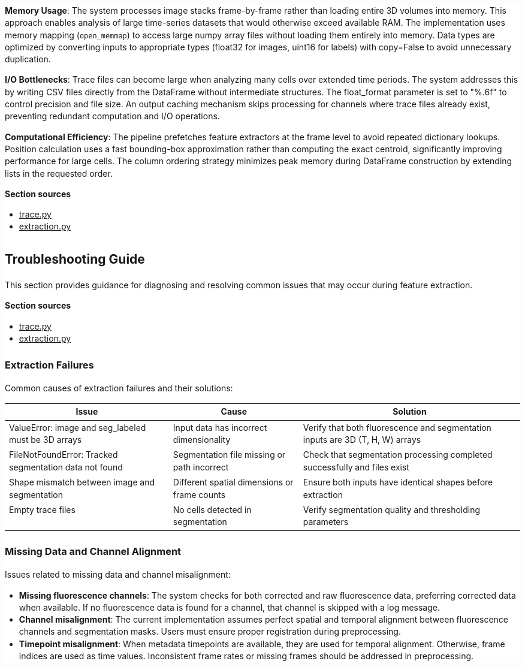 **Memory Usage**: The system processes image stacks frame-by-frame rather than loading entire 3D volumes into memory. This approach enables analysis of large time-series datasets that would otherwise exceed available RAM. The implementation uses memory mapping (`open_memmap`) to access large numpy array files without loading them entirely into memory. Data types are optimized by converting inputs to appropriate types (float32 for images, uint16 for labels) with copy=False to avoid unnecessary duplication.

**I/O Bottlenecks**: Trace files can become large when analyzing many cells over extended time periods. The system addresses this by writing CSV files directly from the DataFrame without intermediate structures. The float_format parameter is set to "%.6f" to control precision and file size. An output caching mechanism skips processing for channels where trace files already exist, preventing redundant computation and I/O operations.

**Computational Efficiency**: The pipeline prefetches feature extractors at the frame level to avoid repeated dictionary lookups. Position calculation uses a fast bounding-box approximation rather than computing the exact centroid, significantly improving performance for large cells. The column ordering strategy minimizes peak memory during DataFrame construction by extending lists in the requested order.

**Section sources**
- [trace.py](file://pyama-core/src/pyama_core/processing/extraction/trace.py#L120-L169)
- [extraction.py](file://pyama-core/src/pyama_core/processing/workflow/services/steps/extraction.py#L30-L132)

## Troubleshooting Guide

This section provides guidance for diagnosing and resolving common issues that may occur during feature extraction.

**Section sources**
- [trace.py](file://pyama-core/src/pyama_core/processing/extraction/trace.py#L188-L235)
- [extraction.py](file://pyama-core/src/pyama_core/processing/workflow/services/steps/extraction.py#L30-L132)

### Extraction Failures
Common causes of extraction failures and their solutions:

| Issue | Cause | Solution |
|------|-------|----------|
| ValueError: image and seg_labeled must be 3D arrays | Input data has incorrect dimensionality | Verify that both fluorescence and segmentation inputs are 3D (T, H, W) arrays |
| FileNotFoundError: Tracked segmentation data not found | Segmentation file missing or path incorrect | Check that segmentation processing completed successfully and files exist |
| Shape mismatch between image and segmentation | Different spatial dimensions or frame counts | Ensure both inputs have identical shapes before extraction |
| Empty trace files | No cells detected in segmentation | Verify segmentation quality and thresholding parameters |

### Missing Data and Channel Alignment
Issues related to missing data and channel misalignment:

- **Missing fluorescence channels**: The system checks for both corrected and raw fluorescence data, preferring corrected data when available. If no fluorescence data is found for a channel, that channel is skipped with a log message.
- **Channel misalignment**: The current implementation assumes perfect spatial and temporal alignment between fluorescence channels and segmentation masks. Users must ensure proper registration during preprocessing.
- **Timepoint misalignment**: When metadata timepoints are available, they are used for temporal alignment. Otherwise, frame indices are used as time values. Inconsistent frame rates or missing frames should be addressed in preprocessing.
